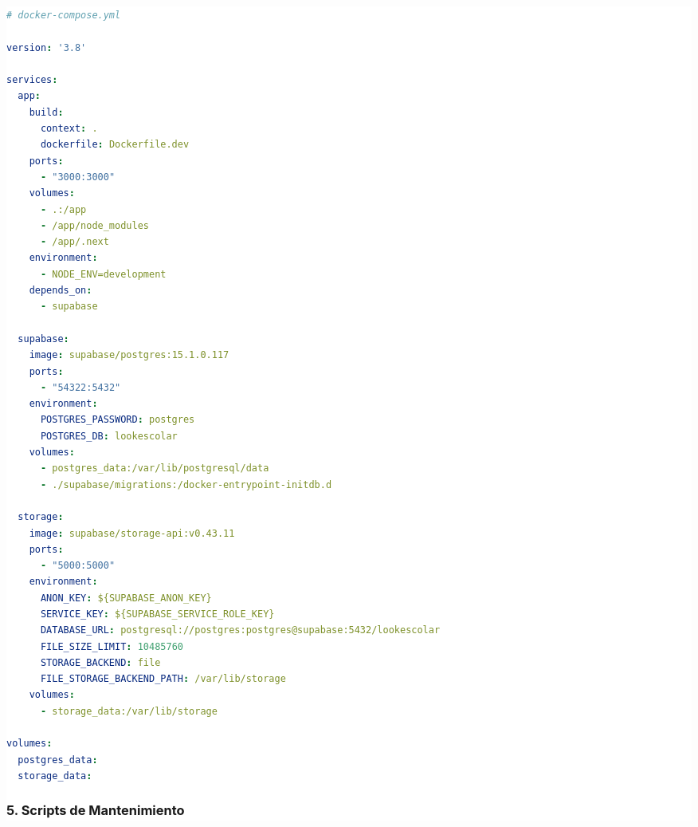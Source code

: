 ```yaml
# docker-compose.yml

version: '3.8'

services:
  app:
    build:
      context: .
      dockerfile: Dockerfile.dev
    ports:
      - "3000:3000"
    volumes:
      - .:/app
      - /app/node_modules
      - /app/.next
    environment:
      - NODE_ENV=development
    depends_on:
      - supabase
  
  supabase:
    image: supabase/postgres:15.1.0.117
    ports:
      - "54322:5432"
    environment:
      POSTGRES_PASSWORD: postgres
      POSTGRES_DB: lookescolar
    volumes:
      - postgres_data:/var/lib/postgresql/data
      - ./supabase/migrations:/docker-entrypoint-initdb.d

  storage:
    image: supabase/storage-api:v0.43.11
    ports:
      - "5000:5000"
    environment:
      ANON_KEY: ${SUPABASE_ANON_KEY}
      SERVICE_KEY: ${SUPABASE_SERVICE_ROLE_KEY}
      DATABASE_URL: postgresql://postgres:postgres@supabase:5432/lookescolar
      FILE_SIZE_LIMIT: 10485760
      STORAGE_BACKEND: file
      FILE_STORAGE_BACKEND_PATH: /var/lib/storage
    volumes:
      - storage_data:/var/lib/storage

volumes:
  postgres_data:
  storage_data:
```

### 5. Scripts de Mantenimiento
